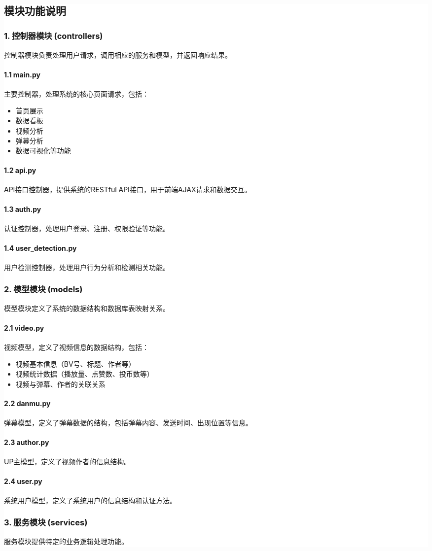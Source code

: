 ## 模块功能说明

### 1. 控制器模块 (controllers)

控制器模块负责处理用户请求，调用相应的服务和模型，并返回响应结果。

#### 1.1 main.py

主要控制器，处理系统的核心页面请求，包括：

- 首页展示
- 数据看板
- 视频分析
- 弹幕分析
- 数据可视化等功能

#### 1.2 api.py

API接口控制器，提供系统的RESTful API接口，用于前端AJAX请求和数据交互。

#### 1.3 auth.py

认证控制器，处理用户登录、注册、权限验证等功能。

#### 1.4 user_detection.py

用户检测控制器，处理用户行为分析和检测相关功能。

### 2. 模型模块 (models)

模型模块定义了系统的数据结构和数据库表映射关系。

#### 2.1 video.py

视频模型，定义了视频信息的数据结构，包括：

- 视频基本信息（BV号、标题、作者等）
- 视频统计数据（播放量、点赞数、投币数等）
- 视频与弹幕、作者的关联关系

#### 2.2 danmu.py

弹幕模型，定义了弹幕数据的结构，包括弹幕内容、发送时间、出现位置等信息。

#### 2.3 author.py

UP主模型，定义了视频作者的信息结构。

#### 2.4 user.py

系统用户模型，定义了系统用户的信息结构和认证方法。

### 3. 服务模块 (services)

服务模块提供特定的业务逻辑处理功能。
